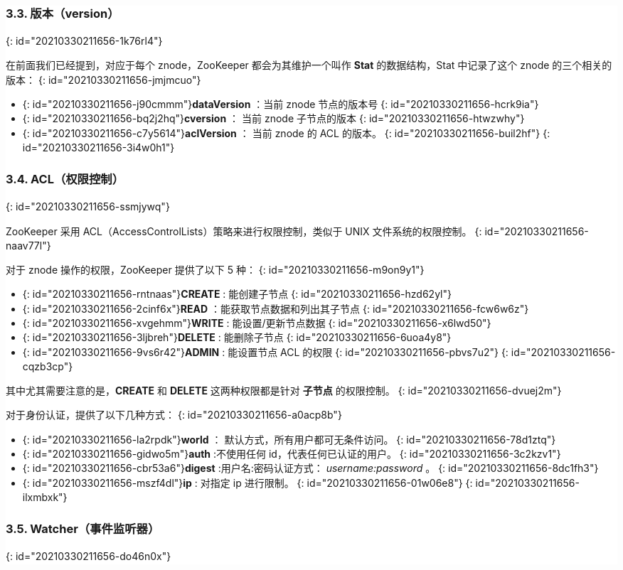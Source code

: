 ### 3.3. 版本（version）
{: id="20210330211656-1k76rl4"}

在前面我们已经提到，对应于每个 znode，ZooKeeper 都会为其维护一个叫作 **Stat** 的数据结构，Stat 中记录了这个 znode 的三个相关的版本：
{: id="20210330211656-jmjmcuo"}

- {: id="20210330211656-j90cmmm"}**dataVersion** ：当前 znode 节点的版本号
  {: id="20210330211656-hcrk9ia"}
- {: id="20210330211656-bq2j2hq"}**cversion** ： 当前 znode 子节点的版本
  {: id="20210330211656-htwzwhy"}
- {: id="20210330211656-c7y5614"}**aclVersion** ： 当前 znode 的 ACL 的版本。
  {: id="20210330211656-buil2hf"}
{: id="20210330211656-3i4w0h1"}

### 3.4. ACL（权限控制）
{: id="20210330211656-ssmjywq"}

ZooKeeper 采用 ACL（AccessControlLists）策略来进行权限控制，类似于 UNIX 文件系统的权限控制。
{: id="20210330211656-naav77l"}

对于 znode 操作的权限，ZooKeeper 提供了以下 5 种：
{: id="20210330211656-m9on9y1"}

- {: id="20210330211656-rntnaas"}**CREATE** : 能创建子节点
  {: id="20210330211656-hzd62yl"}
- {: id="20210330211656-2cinf6x"}**READ** ：能获取节点数据和列出其子节点
  {: id="20210330211656-fcw6w6z"}
- {: id="20210330211656-xvgehmm"}**WRITE** : 能设置/更新节点数据
  {: id="20210330211656-x6lwd50"}
- {: id="20210330211656-3ljbreh"}**DELETE** : 能删除子节点
  {: id="20210330211656-6uoa4y8"}
- {: id="20210330211656-9vs6r42"}**ADMIN** : 能设置节点 ACL 的权限
  {: id="20210330211656-pbvs7u2"}
{: id="20210330211656-cqzb3cp"}

其中尤其需要注意的是，**CREATE** 和 **DELETE** 这两种权限都是针对 **子节点** 的权限控制。
{: id="20210330211656-dvuej2m"}

对于身份认证，提供了以下几种方式：
{: id="20210330211656-a0acp8b"}

- {: id="20210330211656-la2rpdk"}**world** ： 默认方式，所有用户都可无条件访问。
  {: id="20210330211656-78d1ztq"}
- {: id="20210330211656-gidwo5m"}**auth** :不使用任何 id，代表任何已认证的用户。
  {: id="20210330211656-3c2kzv1"}
- {: id="20210330211656-cbr53a6"}**digest** :用户名:密码认证方式： _username:password_ 。
  {: id="20210330211656-8dc1fh3"}
- {: id="20210330211656-mszf4dl"}**ip** : 对指定 ip 进行限制。
  {: id="20210330211656-01w06e8"}
{: id="20210330211656-ilxmbxk"}

### 3.5. Watcher（事件监听器）
{: id="20210330211656-do46n0x"}
